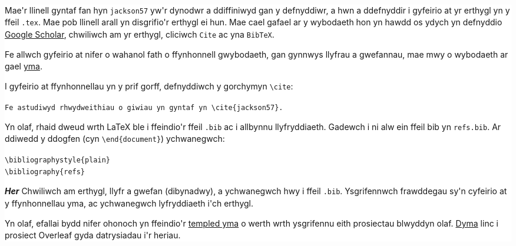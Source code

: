 Mae'r llinell gyntaf fan hyn `jackson57` yw'r dynodwr a ddiffiniwyd gan y defnyddiwr, a hwn a ddefnyddir i gyfeirio at yr erthygl yn y ffeil `.tex`. Mae pob llinell arall yn disgrifio'r erthygl ei hun. Mae cael gafael ar y wybodaeth hon yn hawdd os ydych yn defnyddio [Google Scholar](https://scholar.google.co.uk/), chwiliwch am yr erthygl, cliciwch `Cite` ac yna `BibTeX`.

Fe allwch gyfeirio at nifer o wahanol fath o ffynhonnell gwybodaeth, gan gynnwys llyfrau a gwefannau, mae mwy o wybodaeth ar gael [yma](https://en.wikibooks.org/wiki/LaTeX/Bibliography_Management#BibTeX).

I gyfeirio at ffynhonnellau yn y prif gorff, defnyddiwch y gorchymyn `\cite`:

    Fe astudiwyd rhwydweithiau o giwiau yn gyntaf yn \cite{jackson57}.

Yn olaf, rhaid dweud wrth LaTeX ble i ffeindio'r ffeil `.bib` ac i allbynnu llyfryddiaeth. Gadewch i ni alw ein ffeil bib yn `refs.bib`. Ar ddiwedd y ddogfen (cyn `\end{document}`) ychwanegwch:

    \bibliographystyle{plain}
    \bibliography{refs}

***Her*** Chwiliwch am erthygl, llyfr a gwefan (dibynadwy), a ychwanegwch hwy i ffeil `.bib`. Ysgrifennwch frawddegau sy'n cyfeirio at y ffynhonnellau yma, ac ychwanegwch lyfryddiaeth i'ch erthygl.


Yn olaf, efallai bydd nifer ohonoch yn ffeindio'r [templed yma](https://github.com/drvinceknight/CU_BSc_LaTeX_Template) o werth wrth ysgrifennu eith prosiectau blwyddyn olaf. [Dyma](https://www.overleaf.com/read/frqfmpwhzndm) linc i prosiect Overleaf gyda datrysiadau i'r heriau.
